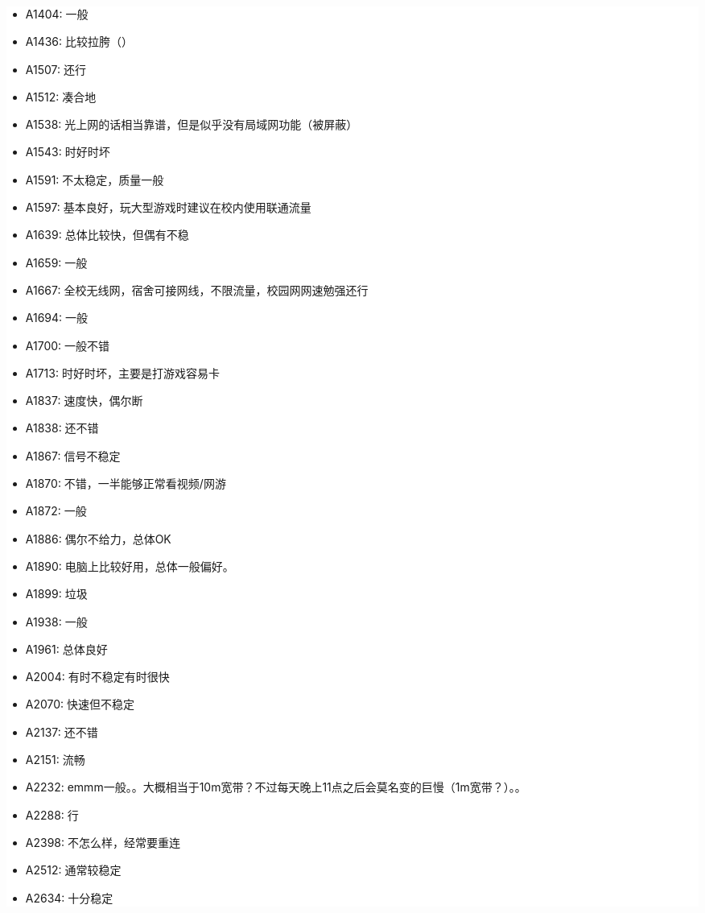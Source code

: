 - A1404: 一般

- A1436: 比较拉胯（）

- A1507: 还行

- A1512: 凑合地

- A1538: 光上网的话相当靠谱，但是似乎没有局域网功能（被屏蔽）

- A1543: 时好时坏

- A1591: 不太稳定，质量一般

- A1597: 基本良好，玩大型游戏时建议在校内使用联通流量

- A1639: 总体比较快，但偶有不稳

- A1659: 一般

- A1667: 全校无线网，宿舍可接网线，不限流量，校园网网速勉强还行

- A1694: 一般

- A1700: 一般不错

- A1713: 时好时坏，主要是打游戏容易卡

- A1837: 速度快，偶尔断

- A1838: 还不错

- A1867: 信号不稳定

- A1870: 不错，一半能够正常看视频/网游

- A1872: 一般

- A1886: 偶尔不给力，总体OK

- A1890: 电脑上比较好用，总体一般偏好。

- A1899: 垃圾

- A1938: 一般

- A1961: 总体良好

- A2004: 有时不稳定有时很快

- A2070: 快速但不稳定

- A2137: 还不错

- A2151: 流畅

- A2232: emmm一般。。大概相当于10m宽带？不过每天晚上11点之后会莫名变的巨慢（1m宽带？）。。

- A2288: 行

- A2398: 不怎么样，经常要重连

- A2512: 通常较稳定

- A2634: 十分稳定
